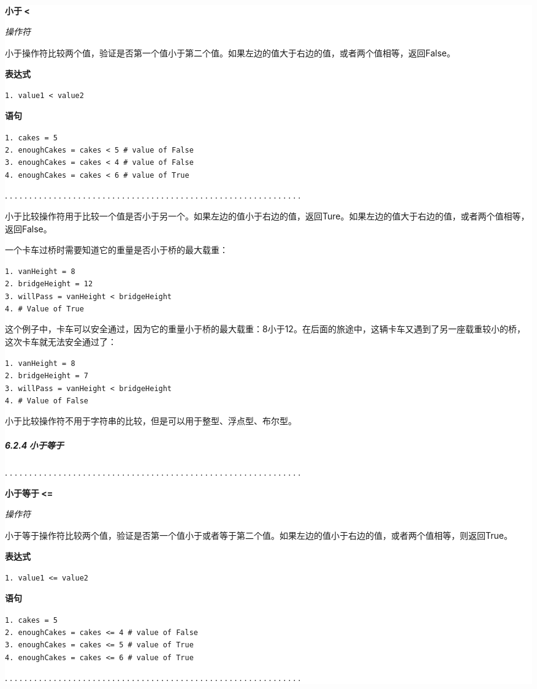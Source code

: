 **小于 <**

*操作符*

小于操作符比较两个值，验证是否第一个值小于第二个值。如果左边的值大于右边的值，或者两个值相等，返回False。

**表达式**

	1. value1 < value2

**语句**

	1. cakes = 5
	2. enoughCakes = cakes < 5 # value of False
	3. enoughCakes = cakes < 4 # value of False
	4. enoughCakes = cakes < 6 # value of True

. . . . . . . . . . . . . . . . . . . . . . . . . . . . . . . . . . . . . . . . . . . . . . . . . . . . . . . . . . . . .

小于比较操作符用于比较一个值是否小于另一个。如果左边的值小于右边的值，返回Ture。如果左边的值大于右边的值，或者两个值相等，返回False。

一个卡车过桥时需要知道它的重量是否小于桥的最大载重：

	1. vanHeight = 8
	2. bridgeHeight = 12
	3. willPass = vanHeight < bridgeHeight
	4. # Value of True

这个例子中，卡车可以安全通过，因为它的重量小于桥的最大载重：8小于12。在后面的旅途中，这辆卡车又遇到了另一座载重较小的桥，这次卡车就无法安全通过了：

	1. vanHeight = 8
	2. bridgeHeight = 7
	3. willPass = vanHeight < bridgeHeight
	4. # Value of False

小于比较操作符不用于字符串的比较，但是可以用于整型、浮点型、布尔型。


##### 6.2.4 小于等于

. . . . . . . . . . . . . . . . . . . . . . . . . . . . . . . . . . . . . . . . . . . . . . . . . . . . . . . . . . . . .

**小于等于 <=**

*操作符*

小于等于操作符比较两个值，验证是否第一个值小于或者等于第二个值。如果左边的值小于右边的值，或者两个值相等，则返回True。

**表达式**

	1. value1 <= value2

**语句**

	1. cakes = 5
	2. enoughCakes = cakes <= 4 # value of False
	3. enoughCakes = cakes <= 5 # value of True
	4. enoughCakes = cakes <= 6 # value of True

. . . . . . . . . . . . . . . . . . . . . . . . . . . . . . . . . . . . . . . . . . . . . . . . . . . . . . . . . . . . .
